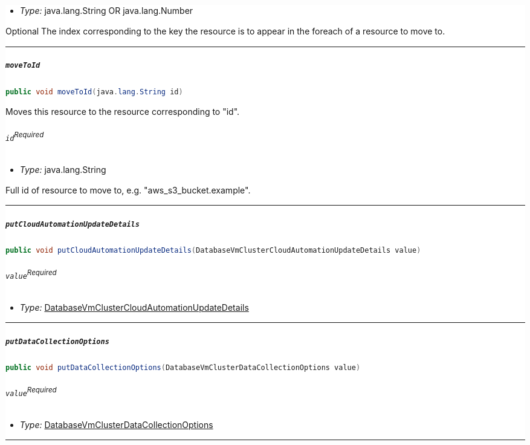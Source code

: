 - *Type:* java.lang.String OR java.lang.Number

Optional The index corresponding to the key the resource is to appear in the foreach of a resource to move to.

---

##### `moveToId` <a name="moveToId" id="rhizo-co-terraform-provider-oci.databaseVmCluster.DatabaseVmCluster.moveToId"></a>

```java
public void moveToId(java.lang.String id)
```

Moves this resource to the resource corresponding to "id".

###### `id`<sup>Required</sup> <a name="id" id="rhizo-co-terraform-provider-oci.databaseVmCluster.DatabaseVmCluster.moveToId.parameter.id"></a>

- *Type:* java.lang.String

Full id of resource to move to, e.g. "aws_s3_bucket.example".

---

##### `putCloudAutomationUpdateDetails` <a name="putCloudAutomationUpdateDetails" id="rhizo-co-terraform-provider-oci.databaseVmCluster.DatabaseVmCluster.putCloudAutomationUpdateDetails"></a>

```java
public void putCloudAutomationUpdateDetails(DatabaseVmClusterCloudAutomationUpdateDetails value)
```

###### `value`<sup>Required</sup> <a name="value" id="rhizo-co-terraform-provider-oci.databaseVmCluster.DatabaseVmCluster.putCloudAutomationUpdateDetails.parameter.value"></a>

- *Type:* <a href="#rhizo-co-terraform-provider-oci.databaseVmCluster.DatabaseVmClusterCloudAutomationUpdateDetails">DatabaseVmClusterCloudAutomationUpdateDetails</a>

---

##### `putDataCollectionOptions` <a name="putDataCollectionOptions" id="rhizo-co-terraform-provider-oci.databaseVmCluster.DatabaseVmCluster.putDataCollectionOptions"></a>

```java
public void putDataCollectionOptions(DatabaseVmClusterDataCollectionOptions value)
```

###### `value`<sup>Required</sup> <a name="value" id="rhizo-co-terraform-provider-oci.databaseVmCluster.DatabaseVmCluster.putDataCollectionOptions.parameter.value"></a>

- *Type:* <a href="#rhizo-co-terraform-provider-oci.databaseVmCluster.DatabaseVmClusterDataCollectionOptions">DatabaseVmClusterDataCollectionOptions</a>

---